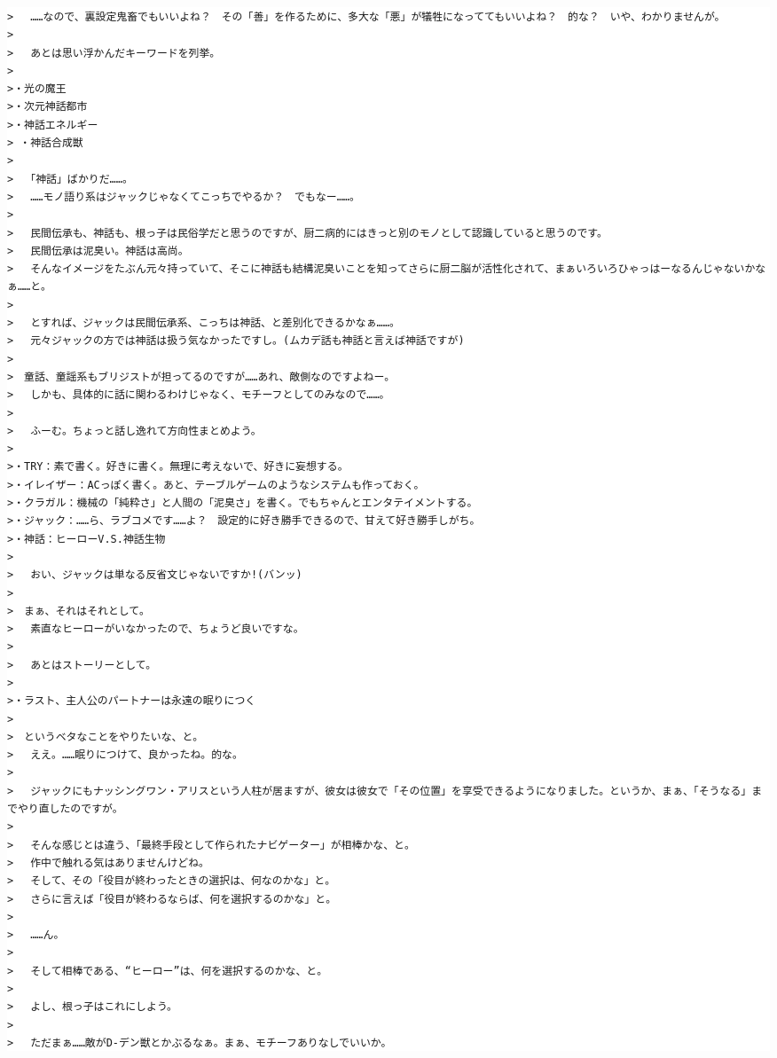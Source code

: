 	> 　……なので、裏設定鬼畜でもいいよね？　その「善」を作るために、多大な「悪」が犠牲になっててもいいよね？　的な？　いや、わかりませんが。  
	>  
	> 　あとは思い浮かんだキーワードを列挙。  
	>  
	>・光の魔王  
	>・次元神話都市  
	>・神話エネルギー  
	> ・神話合成獣  
	>  
	> 　「神話」ばかりだ……。  
	> 　……モノ語り系はジャックじゃなくてこっちでやるか？　でもなー……。  
	>  
	> 　民間伝承も、神話も、根っ子は民俗学だと思うのですが、厨二病的にはきっと別のモノとして認識していると思うのです。  
	> 　民間伝承は泥臭い。神話は高尚。  
	> 　そんなイメージをたぶん元々持っていて、そこに神話も結構泥臭いことを知ってさらに厨二脳が活性化されて、まぁいろいろひゃっはーなるんじゃないかなぁ……と。  
	>  
	> 　とすれば、ジャックは民間伝承系、こっちは神話、と差別化できるかなぁ……。  
	> 　元々ジャックの方では神話は扱う気なかったですし。(ムカデ話も神話と言えば神話ですが)  
	>  
	>　童話、童謡系もブリジストが担ってるのですが……あれ、敵側なのですよねー。  
	> 　しかも、具体的に話に関わるわけじゃなく、モチーフとしてのみなので……。  
	>  
	> 　ふーむ。ちょっと話し逸れて方向性まとめよう。  
	>  
	>・TRY：素で書く。好きに書く。無理に考えないで、好きに妄想する。  
	>・イレイザー：ACっぽく書く。あと、テーブルゲームのようなシステムも作っておく。  
	>・クラガル：機械の「純粋さ」と人間の「泥臭さ」を書く。でもちゃんとエンタテイメントする。  
	>・ジャック：……ら、ラブコメです……よ？　設定的に好き勝手できるので、甘えて好き勝手しがち。  
	>・神話：ヒーローV.S.神話生物  
	>  
	> 　おい、ジャックは単なる反省文じゃないですか!(バンッ)  
	>  
	>　まぁ、それはそれとして。  
	> 　素直なヒーローがいなかったので、ちょうど良いですな。  
	>  
	> 　あとはストーリーとして。  
	>  
	>・ラスト、主人公のパートナーは永遠の眠りにつく  
	>  
	>　というベタなことをやりたいな、と。  
	> 　ええ。……眠りにつけて、良かったね。的な。  
	>  
	> 　ジャックにもナッシングワン・アリスという人柱が居ますが、彼女は彼女で「その位置」を享受できるようになりました。というか、まぁ、「そうなる」までやり直したのですが。  
	>  
	> 　そんな感じとは違う、「最終手段として作られたナビゲーター」が相棒かな、と。  
	> 　作中で触れる気はありませんけどね。  
	> 　そして、その「役目が終わったときの選択は、何なのかな」と。  
	> 　さらに言えば「役目が終わるならば、何を選択するのかな」と。  
	>  
	> 　……ん。  
	>  
	> 　そして相棒である、“ヒーロー”は、何を選択するのかな、と。  
	>  
	> 　よし、根っ子はこれにしよう。  
	>  
	> 　ただまぁ……敵がD-デン獣とかぶるなぁ。まぁ、モチーフありなしでいいか。  
	